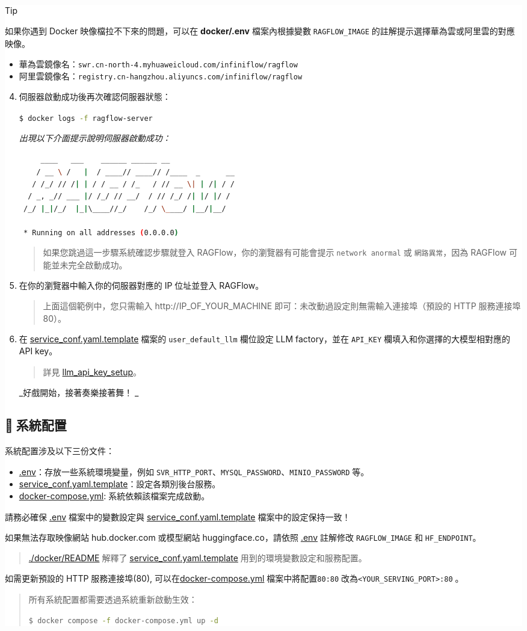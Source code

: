   > [!TIP]
   > 如果你遇到 Docker 映像檔拉不下來的問題，可以在 **docker/.env** 檔案內根據變數 `RAGFLOW_IMAGE` 的註解提示選擇華為雲或阿里雲的對應映像。
   >
   > - 華為雲鏡像名：`swr.cn-north-4.myhuaweicloud.com/infiniflow/ragflow`
   > - 阿里雲鏡像名：`registry.cn-hangzhou.aliyuncs.com/infiniflow/ragflow`

4. 伺服器啟動成功後再次確認伺服器狀態：

   ```bash
   $ docker logs -f ragflow-server
   ```

   _出現以下介面提示說明伺服器啟動成功：_

   ```bash
        ____   ___    ______ ______ __
       / __ \ /   |  / ____// ____// /____  _      __
      / /_/ // /| | / / __ / /_   / // __ \| | /| / /
     / _, _// ___ |/ /_/ // __/  / // /_/ /| |/ |/ /
    /_/ |_|/_/  |_|\____//_/    /_/ \____/ |__/|__/

    * Running on all addresses (0.0.0.0)
   ```

   > 如果您跳過這一步驟系統確認步驟就登入 RAGFlow，你的瀏覽器有可能會提示 `network anormal` 或 `網路異常`，因為 RAGFlow 可能並未完全啟動成功。

5. 在你的瀏覽器中輸入你的伺服器對應的 IP 位址並登入 RAGFlow。
   > 上面這個範例中，您只需輸入 http://IP_OF_YOUR_MACHINE 即可：未改動過設定則無需輸入連接埠（預設的 HTTP 服務連接埠 80）。
6. 在 [service_conf.yaml.template](./docker/service_conf.yaml.template) 檔案的 `user_default_llm` 欄位設定 LLM factory，並在 `API_KEY` 欄填入和你選擇的大模型相對應的 API key。

   > 詳見 [llm_api_key_setup](https://ragflow.io/docs/dev/llm_api_key_setup)。

   _好戲開始，接著奏樂接著舞！ _

## 🔧 系統配置

系統配置涉及以下三份文件：

- [.env](./docker/.env)：存放一些系統環境變量，例如 `SVR_HTTP_PORT`、`MYSQL_PASSWORD`、`MINIO_PASSWORD` 等。
- [service_conf.yaml.template](./docker/service_conf.yaml.template)：設定各類別後台服務。
- [docker-compose.yml](./docker/docker-compose.yml): 系統依賴該檔案完成啟動。

請務必確保 [.env](./docker/.env) 檔案中的變數設定與 [service_conf.yaml.template](./docker/service_conf.yaml.template) 檔案中的設定保持一致！

如果無法存取映像網站 hub.docker.com 或模型網站 huggingface.co，請依照 [.env](./docker/.env) 註解修改 `RAGFLOW_IMAGE` 和 `HF_ENDPOINT`。

> [./docker/README](./docker/README.md) 解釋了 [service_conf.yaml.template](./docker/service_conf.yaml.template) 用到的環境變數設定和服務配置。

如需更新預設的 HTTP 服務連接埠(80), 可以在[docker-compose.yml](./docker/docker-compose.yml) 檔案中將配置`80:80` 改為`<YOUR_SERVING_PORT>:80` 。

> 所有系統配置都需要透過系統重新啟動生效：
>
> ```bash
> $ docker compose -f docker-compose.yml up -d
> ```
